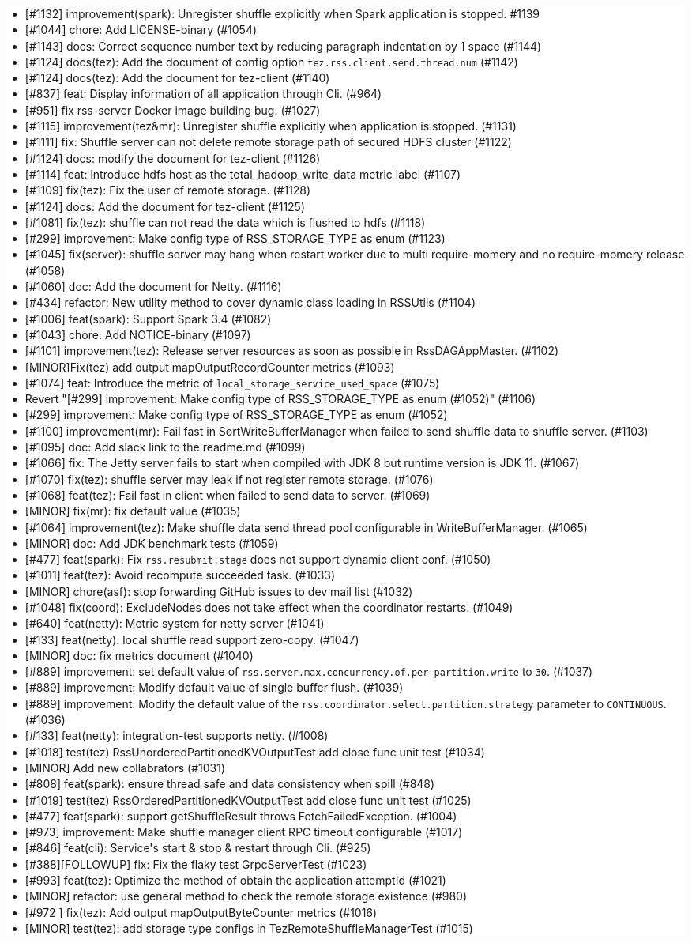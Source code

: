 * [#1132] improvement(spark): Unregister shuffle explicitly when Spark application is stopped. #1139
* [#1044] chore: Add LICENSE-binary (#1054)
* [#1143] docs: Correct sequence number text by reducing paragraph indentation by 1 space (#1144)
* [#1124] docs(tez): Add the document of config option `tez.rss.client.send.thread.num` (#1142)
* [#1124] docs(tez): Add the document for tez-client (#1140)
* [#837] feat: Display information of all application through Cli. (#964)
* [#951] fix rss-server Docker image building bug. (#1027)
* [#1115] improvement(tez&mr): Unregister shuffle explicitly when application is stopped. (#1131)
* [#1111] fix: Shuffle server can not delete remote storage path of secured HDFS cluster (#1122)
* [#1124] docs: modify the document for tez-client (#1126)
* [#1114] feat: introduce hdfs host as the total_hadoop_write_data metric label (#1107)
* [#1109] fix(tez): Fix the user of remote storage. (#1128)
* [#1124] docs: Add the document for tez-client (#1125)
* [#1081] fix(tez): shuffle can not read the data which is flushed to hdfs (#1118)
* [#299] improvement: Make config type of RSS_STORAGE_TYPE as enum (#1123)
* [#1045] fix(server): shuffle server may hang when restart worker due to multi require-momery and no require-momery release (#1058)
* [#1060] doc: Add the document for Netty. (#1116)
* [#434] refactor: New utility method to cover dynamic class loading in RSSUtils (#1104)
* [#1006] feat(spark): Support Spark 3.4 (#1082)
* [#1043] chore: Add NOTICE-binary  (#1097)
* [#1101] improvement(tez): Release server resources as soon as possible in RssDAGAppMaster. (#1102)
* [MINOR]Fix(tez) add output mapOutputRecordCounter metrics (#1093)
* [#1074] feat: Introduce the metric of `local_storage_service_used_space` (#1075)
* Revert "[#299] improvement: Make config type of RSS_STORAGE_TYPE as enum (#1052)" (#1106)
* [#299] improvement: Make config type of RSS_STORAGE_TYPE as enum (#1052)
* [#1100] improvement(mr): Fail fast in SortWriteBufferManager when failed to send shuffle data to shuffle server. (#1103)
* [#1095] doc: Add slack link to the readme.md (#1099)
* [#1066] fix: The Jetty server fails to start when compiled with JDK 8 but runtime version is JDK 11. (#1067)
* [#1070] fix(tez): shuffle server may leak if not register remote storage. (#1076)
* [#1068] feat(tez): Fail fast in client when failed to send data to server. (#1069)
* [MINOR] fix(mr): fix default value (#1035)
* [#1064] improvement(tez): Make shuffle data send thread pool configurable in WriteBufferManager. (#1065)
*  [MINOR] doc: Add JDK benchmark tests (#1059)
* [#477] feat(spark): Fix `rss.resubmit.stage` does not support dynamic client conf. (#1050)
* [#1011] feat(tez): Avoid recompute succeeded task. (#1033)
* [MINOR] chore(asf): stop forwarding GitHub issues to dev mail list (#1032)
* [#1048] fix(coord): ExcludeNodes does not take effect when the coordinator restarts. (#1049)
* [#640] feat(netty): Metric system for netty server (#1041)
* [#133] feat(netty): local shuffle read support zero-copy. (#1047)
* [MINOR] doc: fix metrics document (#1040)
* [#889] improvement: set default value of `rss.server.max.concurrency.of.per-partition.write`  to `30`. (#1037)
* [#889] improvement: Modify default value of single buffer flush. (#1039)
* [#889] improvement: Modify the default value of the `rss.coordinator.select.partition.strategy` parameter to `CONTINUOUS`. (#1036)
* [#133] feat(netty): integration-test supports netty. (#1008)
* [#1018] test(tez) RssUnorderedPartitionedKVOutputTest add close func unit test (#1034)
* [MINOR] Add new collabrators (#1031)
* [#808] feat(spark): ensure thread safe and data consistency when spill (#848)
* [#1019] test(tez) RssOrderedPartitionedKVOutputTest add close func unit test (#1025)
* [#477] feat(spark): support getShuffleResult throws FetchFailedException. (#1004)
* [#973] improvement: Make shuffle manager client RPC timeout configurable (#1017)
* [#846] feat(cli): Service's start & stop & restart through Cli. (#925)
* [#388][FOLLOWUP] fix: Fix the flaky test GrpcServerTest (#1023)
* [#993] feat(tez): Optimize the method of obtain the application attemptId (#1021)
* [MINOR] refactor: use general method to check the remote storage existence (#980)
* [#972 ] fix(tez): Add output mapOutputByteCounter metrics (#1016)
* [MINOR] test(tez): add storage type configs in TezRemoteShuffleManagerTest (#1015)